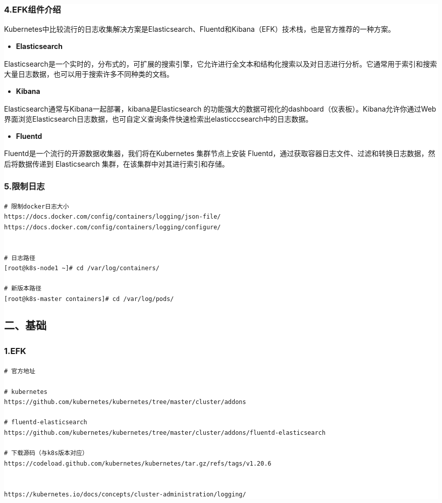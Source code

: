 

### 4.EFK组件介绍

Kubernetes中比较流行的日志收集解决方案是Elasticsearch、Fluentd和Kibana（EFK）技术栈，也是官方推荐的一种方案。

- **Elasticsearch**

Elasticsearch是一个实时的，分布式的，可扩展的搜索引擎，它允许进行全文本和结构化搜索以及对日志进行分析。它通常用于索引和搜索大量日志数据，也可以用于搜索许多不同种类的文档。

- **Kibana**

Elasticsearch通常与Kibana一起部署，kibana是Elasticsearch 的功能强大的数据可视化的dashboard（仪表板）。Kibana允许你通过Web界面浏览Elasticsearch日志数据，也可自定义查询条件快速检索出elasticccsearch中的日志数据。

- **Fluentd**

Fluentd是一个流行的开源数据收集器，我们将在Kubernetes 集群节点上安装 Fluentd，通过获取容器日志文件、过滤和转换日志数据，然后将数据传递到 Elasticsearch 集群，在该集群中对其进行索引和存储。



### 5.限制日志

```shell
# 限制docker日志大小
https://docs.docker.com/config/containers/logging/json-file/
https://docs.docker.com/config/containers/logging/configure/


# 日志路径
[root@k8s-node1 ~]# cd /var/log/containers/

# 新版本路径
[root@k8s-master containers]# cd /var/log/pods/
```






## 二、基础



### 1.EFK

```shell
# 官方地址

# kubernetes
https://github.com/kubernetes/kubernetes/tree/master/cluster/addons

# fluentd-elasticsearch
https://github.com/kubernetes/kubernetes/tree/master/cluster/addons/fluentd-elasticsearch

# 下载源码（与k8s版本对应）
https://codeload.github.com/kubernetes/kubernetes/tar.gz/refs/tags/v1.20.6


https://kubernetes.io/docs/concepts/cluster-administration/logging/
```
